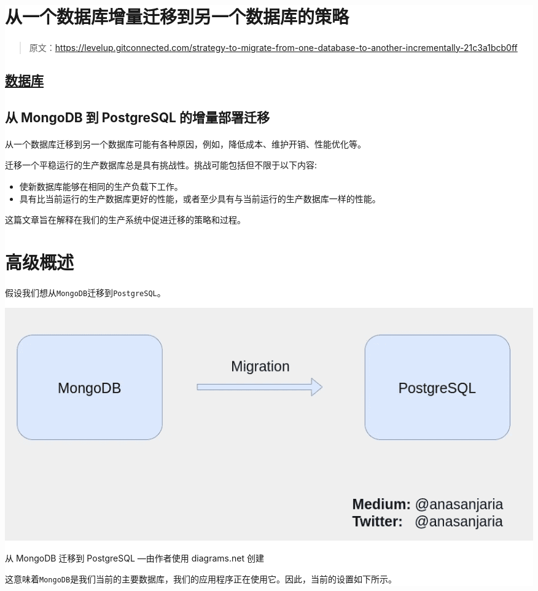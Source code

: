 # 从一个数据库增量迁移到另一个数据库的策略

> 原文：<https://levelup.gitconnected.com/strategy-to-migrate-from-one-database-to-another-incrementally-21c3a1bcb0ff>

## [数据库](https://medium.com/@anasanjaria/list/databases-7ea27ca82ce1)

## 从 MongoDB 到 PostgreSQL 的增量部署迁移

从一个数据库迁移到另一个数据库可能有各种原因，例如，降低成本、维护开销、性能优化等。

迁移一个平稳运行的生产数据库总是具有挑战性。挑战可能包括但不限于以下内容:

*   使新数据库能够在相同的生产负载下工作。
*   具有比当前运行的生产数据库更好的性能，或者至少具有与当前运行的生产数据库一样的性能。

这篇文章旨在解释在我们的生产系统中促进迁移的策略和过程。

# 高级概述

假设我们想从`MongoDB`迁移到`PostgreSQL`。

![](img/53b49c3e70dab72fd37253587b9cc840.png)

从 MongoDB 迁移到 PostgreSQL —由作者使用 diagrams.net 创建

这意味着`MongoDB`是我们当前的主要数据库，我们的应用程序正在使用它。因此，当前的设置如下所示。
